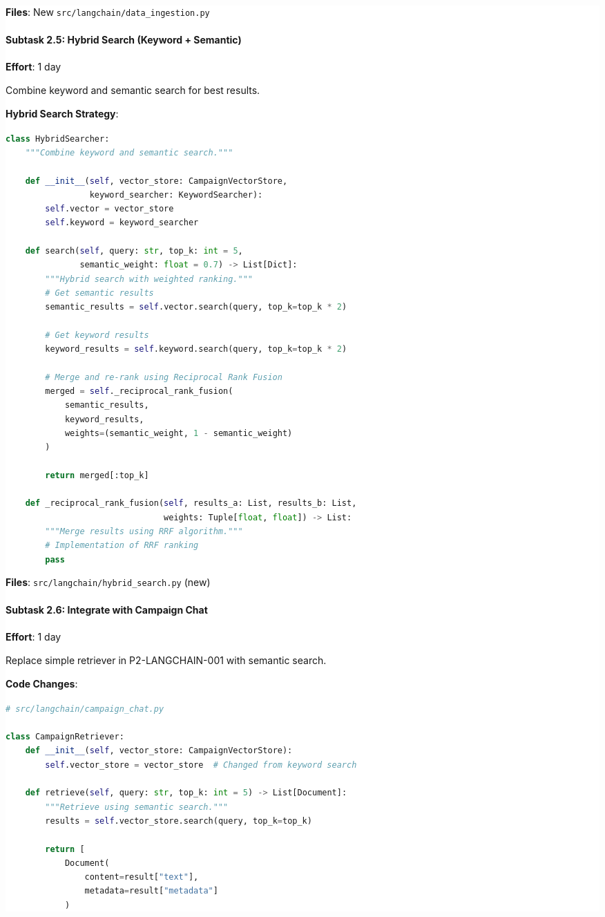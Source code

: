**Files**: New `src/langchain/data_ingestion.py`

#### Subtask 2.5: Hybrid Search (Keyword + Semantic)
**Effort**: 1 day

Combine keyword and semantic search for best results.

**Hybrid Search Strategy**:
```python
class HybridSearcher:
    """Combine keyword and semantic search."""

    def __init__(self, vector_store: CampaignVectorStore,
                 keyword_searcher: KeywordSearcher):
        self.vector = vector_store
        self.keyword = keyword_searcher

    def search(self, query: str, top_k: int = 5,
               semantic_weight: float = 0.7) -> List[Dict]:
        """Hybrid search with weighted ranking."""
        # Get semantic results
        semantic_results = self.vector.search(query, top_k=top_k * 2)

        # Get keyword results
        keyword_results = self.keyword.search(query, top_k=top_k * 2)

        # Merge and re-rank using Reciprocal Rank Fusion
        merged = self._reciprocal_rank_fusion(
            semantic_results,
            keyword_results,
            weights=(semantic_weight, 1 - semantic_weight)
        )

        return merged[:top_k]

    def _reciprocal_rank_fusion(self, results_a: List, results_b: List,
                                weights: Tuple[float, float]) -> List:
        """Merge results using RRF algorithm."""
        # Implementation of RRF ranking
        pass
```

**Files**: `src/langchain/hybrid_search.py` (new)

#### Subtask 2.6: Integrate with Campaign Chat
**Effort**: 1 day

Replace simple retriever in P2-LANGCHAIN-001 with semantic search.

**Code Changes**:
```python
# src/langchain/campaign_chat.py

class CampaignRetriever:
    def __init__(self, vector_store: CampaignVectorStore):
        self.vector_store = vector_store  # Changed from keyword search

    def retrieve(self, query: str, top_k: int = 5) -> List[Document]:
        """Retrieve using semantic search."""
        results = self.vector_store.search(query, top_k=top_k)

        return [
            Document(
                content=result["text"],
                metadata=result["metadata"]
            )
```
